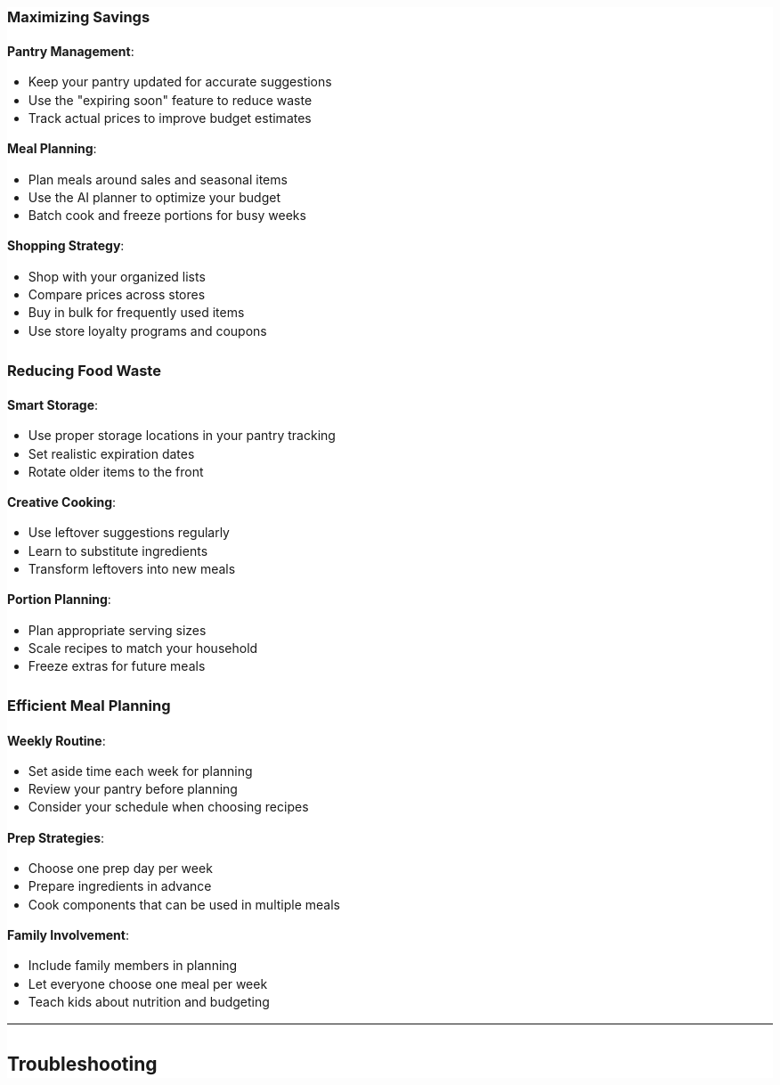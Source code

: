 ### Maximizing Savings

**Pantry Management**:
- Keep your pantry updated for accurate suggestions
- Use the "expiring soon" feature to reduce waste
- Track actual prices to improve budget estimates

**Meal Planning**:
- Plan meals around sales and seasonal items
- Use the AI planner to optimize your budget
- Batch cook and freeze portions for busy weeks

**Shopping Strategy**:
- Shop with your organized lists
- Compare prices across stores
- Buy in bulk for frequently used items
- Use store loyalty programs and coupons

### Reducing Food Waste

**Smart Storage**:
- Use proper storage locations in your pantry tracking
- Set realistic expiration dates
- Rotate older items to the front

**Creative Cooking**:
- Use leftover suggestions regularly
- Learn to substitute ingredients
- Transform leftovers into new meals

**Portion Planning**:
- Plan appropriate serving sizes
- Scale recipes to match your household
- Freeze extras for future meals

### Efficient Meal Planning

**Weekly Routine**:
- Set aside time each week for planning
- Review your pantry before planning
- Consider your schedule when choosing recipes

**Prep Strategies**:
- Choose one prep day per week
- Prepare ingredients in advance
- Cook components that can be used in multiple meals

**Family Involvement**:
- Include family members in planning
- Let everyone choose one meal per week
- Teach kids about nutrition and budgeting

---

## Troubleshooting
